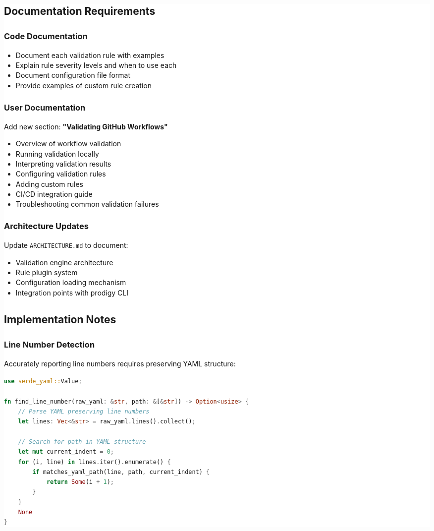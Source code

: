 ## Documentation Requirements

### Code Documentation
- Document each validation rule with examples
- Explain rule severity levels and when to use each
- Document configuration file format
- Provide examples of custom rule creation

### User Documentation

Add new section: **"Validating GitHub Workflows"**
- Overview of workflow validation
- Running validation locally
- Interpreting validation results
- Configuring validation rules
- Adding custom rules
- CI/CD integration guide
- Troubleshooting common validation failures

### Architecture Updates
Update `ARCHITECTURE.md` to document:
- Validation engine architecture
- Rule plugin system
- Configuration loading mechanism
- Integration points with prodigy CLI

## Implementation Notes

### Line Number Detection

Accurately reporting line numbers requires preserving YAML structure:

```rust
use serde_yaml::Value;

fn find_line_number(raw_yaml: &str, path: &[&str]) -> Option<usize> {
    // Parse YAML preserving line numbers
    let lines: Vec<&str> = raw_yaml.lines().collect();

    // Search for path in YAML structure
    let mut current_indent = 0;
    for (i, line) in lines.iter().enumerate() {
        if matches_yaml_path(line, path, current_indent) {
            return Some(i + 1);
        }
    }
    None
}
```
